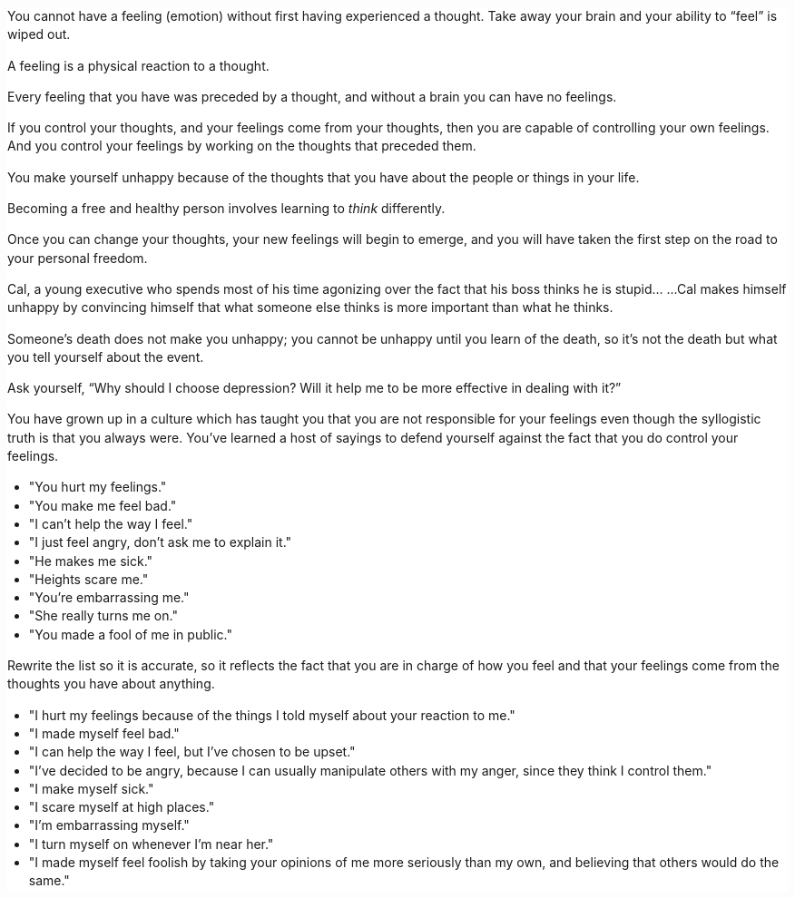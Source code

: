 You cannot have a feeling (emotion) without first having experienced a thought. Take away your brain and your ability to “feel” is wiped out.

A feeling is a physical reaction to a thought.

Every feeling that you have was preceded by a thought, and without a brain you can have no feelings.

If you control your thoughts, and your feelings come from your thoughts, then you are capable of controlling your own feelings. And you control your feelings by working on the thoughts that preceded them.

You make yourself unhappy because of the thoughts that you have about the people or things in your life.

Becoming a free and healthy person involves learning to _think_ differently.

Once you can change your thoughts, your new feelings will begin to emerge, and you will have taken the first step on the road to your personal freedom.

Cal, a young executive who spends most of his time agonizing over the fact that his boss thinks he is stupid... ...Cal makes himself unhappy by convincing himself that what someone else thinks is more important than what he thinks.

Someone’s death does not make you unhappy; you cannot be unhappy until you learn of the death, so it’s not the death but what you tell yourself about the event.

Ask yourself, “Why should I choose depression? Will it help me to be more effective in dealing with it?”

You have grown up in a culture which has taught you that you are not responsible for your feelings even though the syllogistic truth is that you always were. You’ve learned a host of sayings to defend yourself against the fact that you do control your feelings.

- "You hurt my feelings."
- "You make me feel bad."
- "I can’t help the way I feel."
- "I just feel angry, don’t ask me to explain it." 
- "He makes me sick."
- "Heights scare me."
- "You’re embarrassing me."
- "She really turns me on."
- "You made a fool of me in public."

Rewrite the list so it is accurate, so it reflects the fact that you are in charge of how you feel and that your feelings come from the thoughts you have about anything.

- "I hurt my feelings because of the things I told myself about your reaction to me."
- "I made myself feel bad."
- "I can help the way I feel, but I’ve chosen to be upset."
- "I’ve decided to be angry, because I can usually manipulate others with my   anger, since they think I control them." 
- "I make myself sick."
- "I scare myself at high places."
- "I’m embarrassing myself."
- "I turn myself on whenever I’m near her."
- "I made myself feel foolish by taking your opinions of me more seriously than my own, and believing that others would do the same."
